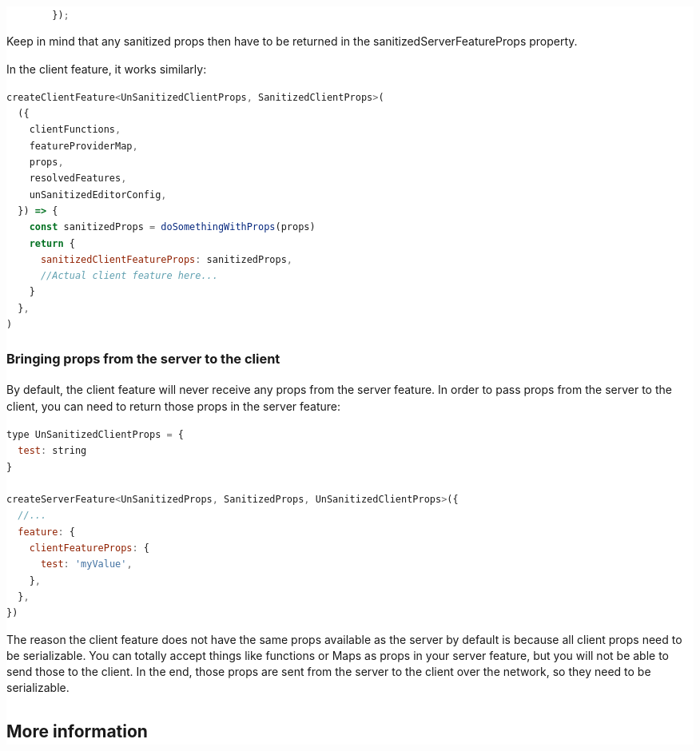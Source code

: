 ```javascript
        });
```

Keep in mind that any sanitized props then have to be returned in the sanitizedServerFeatureProps property.

In the client feature, it works similarly:

```javascript
createClientFeature<UnSanitizedClientProps, SanitizedClientProps>(
  ({
    clientFunctions,
    featureProviderMap,
    props,
    resolvedFeatures,
    unSanitizedEditorConfig,
  }) => {
    const sanitizedProps = doSomethingWithProps(props)
    return {
      sanitizedClientFeatureProps: sanitizedProps,
      //Actual client feature here...
    }
  },
)
```

### Bringing props from the server to the client

By default, the client feature will never receive any props from the server feature. In order to pass props from the server to the client, you can need to return those props in the server feature:

```javascript
type UnSanitizedClientProps = {
  test: string
}

createServerFeature<UnSanitizedProps, SanitizedProps, UnSanitizedClientProps>({
  //...
  feature: {
    clientFeatureProps: {
      test: 'myValue',
    },
  },
})
```

The reason the client feature does not have the same props available as the server by default is because all client props need to be serializable. You can totally accept things like functions or Maps as props in your server feature, but you will not be able to send those to the client. In the end, those props are sent from the server to the client over the network, so they need to be serializable.

## More information
